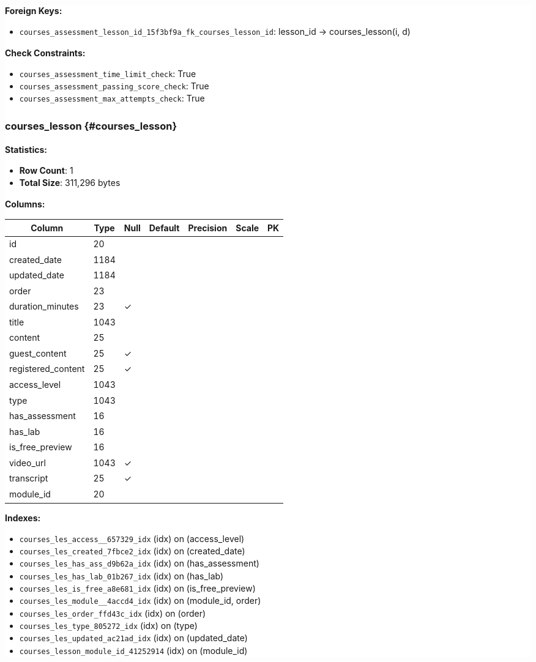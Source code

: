 **Foreign Keys:**

- `courses_assessment_lesson_id_15f3bf9a_fk_courses_lesson_id`: lesson_id → courses_lesson(i, d)

**Check Constraints:**

- `courses_assessment_time_limit_check`: True
- `courses_assessment_passing_score_check`: True
- `courses_assessment_max_attempts_check`: True

### courses_lesson {#courses_lesson}

**Statistics:**

- **Row Count**: 1
- **Total Size**: 311,296 bytes

**Columns:**

| Column | Type | Null | Default | Precision | Scale | PK |
|--------|------|------|---------|-----------|-------|-----|
| id | 20 |  |  |  |  |  |
| created_date | 1184 |  |  |  |  |  |
| updated_date | 1184 |  |  |  |  |  |
| order | 23 |  |  |  |  |  |
| duration_minutes | 23 | ✓ |  |  |  |  |
| title | 1043 |  |  |  |  |  |
| content | 25 |  |  |  |  |  |
| guest_content | 25 | ✓ |  |  |  |  |
| registered_content | 25 | ✓ |  |  |  |  |
| access_level | 1043 |  |  |  |  |  |
| type | 1043 |  |  |  |  |  |
| has_assessment | 16 |  |  |  |  |  |
| has_lab | 16 |  |  |  |  |  |
| is_free_preview | 16 |  |  |  |  |  |
| video_url | 1043 | ✓ |  |  |  |  |
| transcript | 25 | ✓ |  |  |  |  |
| module_id | 20 |  |  |  |  |  |

**Indexes:**

- `courses_les_access__657329_idx` (idx) on (access_level)
- `courses_les_created_7fbce2_idx` (idx) on (created_date)
- `courses_les_has_ass_d9b62a_idx` (idx) on (has_assessment)
- `courses_les_has_lab_01b267_idx` (idx) on (has_lab)
- `courses_les_is_free_a8e681_idx` (idx) on (is_free_preview)
- `courses_les_module__4accd4_idx` (idx) on (module_id, order)
- `courses_les_order_ffd43c_idx` (idx) on (order)
- `courses_les_type_805272_idx` (idx) on (type)
- `courses_les_updated_ac21ad_idx` (idx) on (updated_date)
- `courses_lesson_module_id_41252914` (idx) on (module_id)
